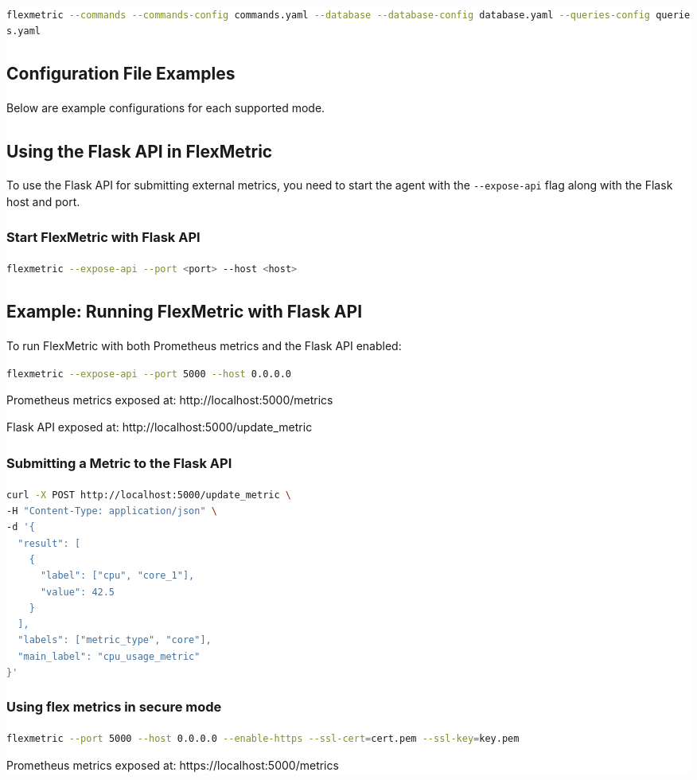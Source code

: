 ```bash
flexmetric --commands --commands-config commands.yaml --database --database-config database.yaml --queries-config queries.yaml
```

## Configuration File Examples

Below are example configurations for each supported mode.

## Using the Flask API in FlexMetric

To use the Flask API for submitting external metrics, you need to start the agent with the `--expose-api` flag along with the Flask host and port.

### Start FlexMetric with Flask API

```bash
flexmetric --expose-api --port <port> --host <host>
```

## Example: Running FlexMetric with Flask API

To run FlexMetric with both Prometheus metrics and the Flask API enabled:

```bash
flexmetric --expose-api --port 5000 --host 0.0.0.0
```

Prometheus metrics exposed at:
http://localhost:5000/metrics

Flask API exposed at:
http://localhost:5000/update_metric

### Submitting a Metric to the Flask API
```bash
curl -X POST http://localhost:5000/update_metric \
-H "Content-Type: application/json" \
-d '{
  "result": [
    { 
      "label": ["cpu", "core_1"], 
      "value": 42.5 
    }
  ],
  "labels": ["metric_type", "core"],
  "main_label": "cpu_usage_metric"
}'

```

### Using flex metrics in secure mode

```bash
flexmetric --port 5000 --host 0.0.0.0 --enable-https --ssl-cert=cert.pem --ssl-key=key.pem
```
Prometheus metrics exposed at:
https://localhost:5000/metrics
